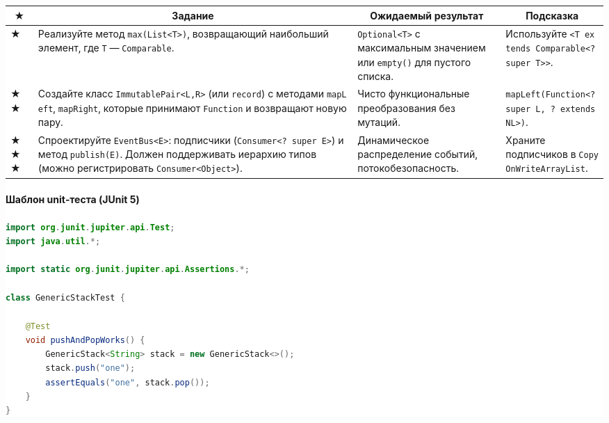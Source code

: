 | ★ | Задание | Ожидаемый результат | Подсказка |
| --- | --- | --- | --- |
| ★ | Реализуйте метод `max(List<T>)`, возвращающий наибольший элемент, где `T` — `Comparable`. | `Optional<T>` с максимальным значением или `empty()` для пустого списка. | Используйте `<T extends Comparable<? super T>>`. |
| ★★ | Создайте класс `ImmutablePair<L,R>` (или `record`) с методами `mapLeft`, `mapRight`, которые принимают `Function` и возвращают новую пару. | Чисто функциональные преобразования без мутаций. | `mapLeft(Function<? super L, ? extends NL>)`. |
| ★★★ | Спроектируйте `EventBus<E>`: подписчики (`Consumer<? super E>`) и метод `publish(E)`. Должен поддерживать иерархию типов (можно регистрировать `Consumer<Object>`). | Динамическое распределение событий, потокобезопасность. | Храните подписчиков в `CopyOnWriteArrayList`. |

#### Шаблон unit‑теста (JUnit 5)

```java
import org.junit.jupiter.api.Test;
import java.util.*;

import static org.junit.jupiter.api.Assertions.*;

class GenericStackTest {

    @Test
    void pushAndPopWorks() {
        GenericStack<String> stack = new GenericStack<>();
        stack.push("one");
        assertEquals("one", stack.pop());
    }
}
```